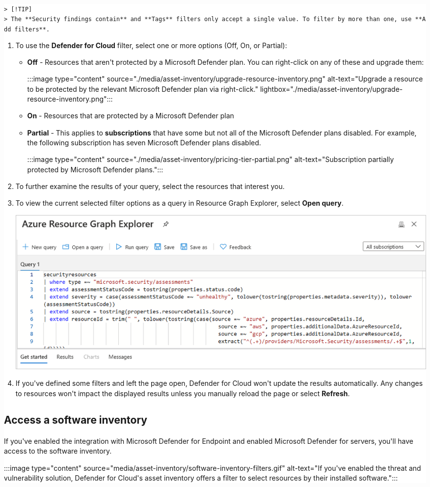    > [!TIP]
    > The **Security findings contain** and **Tags** filters only accept a single value. To filter by more than one, use **Add filters**.

1. To use the **Defender for Cloud** filter, select one or more options (Off, On, or Partial):

    - **Off** - Resources that aren't protected by a Microsoft Defender plan. You can right-click on any of these and upgrade them:

        :::image type="content" source="./media/asset-inventory/upgrade-resource-inventory.png" alt-text="Upgrade a resource to be protected by the relevant Microsoft Defender plan via right-click." lightbox="./media/asset-inventory/upgrade-resource-inventory.png":::

    - **On** - Resources that are protected by a Microsoft Defender plan
    - **Partial** - This applies to **subscriptions** that have some but not all of the Microsoft Defender plans disabled. For example, the following subscription has seven Microsoft Defender plans disabled.

        :::image type="content" source="./media/asset-inventory/pricing-tier-partial.png" alt-text="Subscription partially protected by Microsoft Defender plans.":::

1. To further examine the results of your query, select the resources that interest you.

1. To view the current selected filter options as a query in Resource Graph Explorer, select **Open query**.

    ![Inventory query in ARG.](./media/asset-inventory/inventory-query-in-resource-graph-explorer.png)

1. If you've defined some filters and left the page open, Defender for Cloud won't update the results automatically. Any changes to resources won't impact the displayed results unless you manually reload the page or select **Refresh**.

## Access a software inventory

If you've enabled the integration with Microsoft Defender for Endpoint and enabled Microsoft Defender for servers, you'll have access to the software inventory.

:::image type="content" source="media/asset-inventory/software-inventory-filters.gif" alt-text="If you've enabled the threat and vulnerability solution, Defender for Cloud's asset inventory offers a filter to select resources by their installed software.":::
